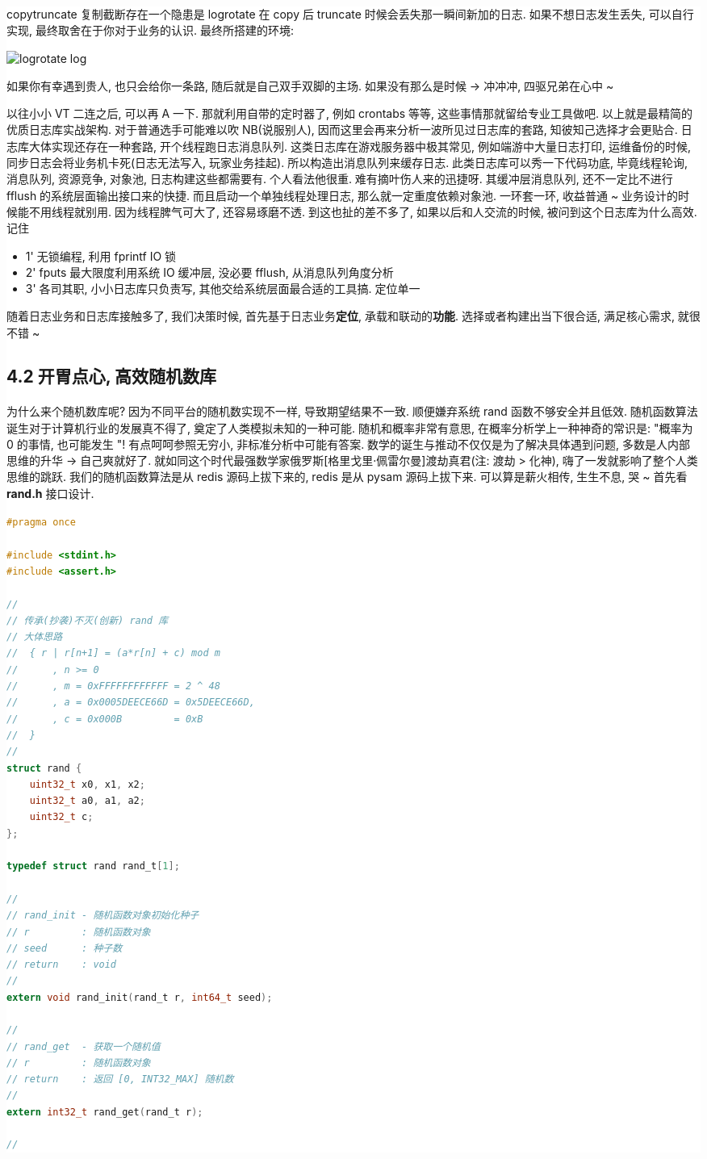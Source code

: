 copytruncate 复制截断存在一个隐患是 logrotate 在 copy 后 truncate 时候会丢失那一瞬间新加的日志. 如果不想日志发生丢失, 可以自行实现, 最终取舍在于你对于业务的认识. 最终所搭建的环境:

![logrotate log](./img/createlog.png)

如果你有幸遇到贵人, 也只会给你一条路, 随后就是自己双手双脚的主场. 如果没有那么是时候 -> 冲冲冲, 四驱兄弟在心中 ~ 

以往小小 VT 二连之后, 可以再 A 一下. 那就利用自带的定时器了, 例如 crontabs 等等, 这些事情那就留给专业工具做吧. 以上就是最精简的优质日志库实战架构. 对于普通选手可能难以吹 NB(说服别人), 因而这里会再来分析一波所见过日志库的套路, 知彼知己选择才会更贴合. 日志库大体实现还存在一种套路, 开个线程跑日志消息队列. 这类日志库在游戏服务器中极其常见, 例如端游中大量日志打印, 运维备份的时候, 同步日志会将业务机卡死(日志无法写入, 玩家业务挂起). 所以构造出消息队列来缓存日志. 此类日志库可以秀一下代码功底, 毕竟线程轮询, 消息队列, 资源竞争, 对象池, 日志构建这些都需要有. 个人看法他很重. 难有摘叶伤人来的迅捷呀. 其缓冲层消息队列, 还不一定比不进行 fflush 的系统层面输出接口来的快捷. 而且启动一个单独线程处理日志, 那么就一定重度依赖对象池. 一环套一环, 收益普通 ~ 业务设计的时候能不用线程就别用. 因为线程脾气可大了, 还容易琢磨不透. 到这也扯的差不多了, 如果以后和人交流的时候, 被问到这个日志库为什么高效. 记住
	    
- 1' 无锁编程, 利用 fprintf IO 锁
- 2' fputs 最大限度利用系统 IO 缓冲层, 没必要 fflush, 从消息队列角度分析
- 3' 各司其职, 小小日志库只负责写, 其他交给系统层面最合适的工具搞. 定位单一

随着日志业务和日志库接触多了, 我们决策时候, 首先基于日志业务**定位**, 承载和联动的**功能**. 选择或者构建出当下很合适, 满足核心需求, 就很不错 ~   

## 4.2 开胃点心, 高效随机数库

为什么来个随机数库呢? 因为不同平台的随机数实现不一样, 导致期望结果不一致. 顺便嫌弃系统 rand 函数不够安全并且低效. 随机函数算法诞生对于计算机行业的发展真不得了, 奠定了人类模拟未知的一种可能. 随机和概率非常有意思, 在概率分析学上一种神奇的常识是: "概率为 0 的事情, 也可能发生 "! 有点呵呵参照无穷小, 非标准分析中可能有答案. 数学的诞生与推动不仅仅是为了解决具体遇到问题, 多数是人内部思维的升华 -> 自己爽就好了. 就如同这个时代最强数学家俄罗斯[格里戈里·佩雷尔曼]渡劫真君(注: 渡劫 > 化神), 嗨了一发就影响了整个人类思维的跳跃. 我们的随机函数算法是从 redis 源码上拔下来的, redis 是从 pysam 源码上拔下来. 可以算是薪火相传, 生生不息, 哭 ~ 首先看 **rand.h** 接口设计.

```C
#pragma once

#include <stdint.h>
#include <assert.h>

//
// 传承(抄袭)不灭(创新) rand 库
// 大体思路 
//  { r | r[n+1] = (a*r[n] + c) mod m
//      , n >= 0
//      , m = 0xFFFFFFFFFFFF = 2 ^ 48
//      , a = 0x0005DEECE66D = 0x5DEECE66D,
//      , c = 0x000B         = 0xB
//  }
//
struct rand {
    uint32_t x0, x1, x2;
    uint32_t a0, a1, a2;
    uint32_t c;
};

typedef struct rand rand_t[1];

//
// rand_init - 随机函数对象初始化种子
// r         : 随机函数对象
// seed      : 种子数
// return    : void
//
extern void rand_init(rand_t r, int64_t seed);

//
// rand_get  - 获取一个随机值
// r         : 随机函数对象
// return    : 返回 [0, INT32_MAX] 随机数
//
extern int32_t rand_get(rand_t r);

//
```